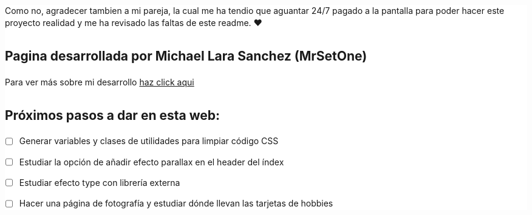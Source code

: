 Como no, agradecer tambien a mi pareja, la cual me ha tendio que aguantar 24/7 pagado a la pantalla para poder hacer este proyecto realidad y me ha revisado las faltas de este readme. :heart:

## Pagina desarrollada por Michael Lara Sanchez (MrSetOne)
Para ver más sobre mi desarrollo [haz click aqui](https://github.com/MrSetOne)

## Próximos pasos a dar en esta web:

- [ ] Generar variables y clases de utilidades para limpiar código CSS

- [ ] Estudiar la opción de añadir efecto parallax en el header del índex

- [ ] Estudiar efecto type con librería externa

- [ ] Hacer una página de fotografía y estudiar dónde llevan las tarjetas de hobbies
